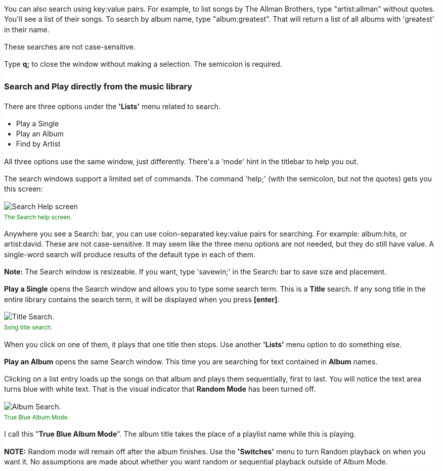You can also search using key:value pairs.  For example, to list songs by The Allman Brothers, type "artist:allman" without quotes.  You'll see a list of their songs.  To search by album name, type "album:greatest". That will return a list of all albums with 'greatest' in their name.

These searches are not case-sensitive.

Type **q;** to close the window without making a selection.  The semicolon is required. 

### Search and Play directly from the music library

There are three options under the **'Lists'** menu related to search.

- Play a Single
- Play an Album
- Find by Artist

 All three options use the same window, just differently. There's a 'mode' hint in the titlebar to help you out.

 The search windows support a limited set of commands.  The command 'help;' (with the semicolon, but not the quotes) gets you this screen:

 ![Search Help screen](./search_help.png)</br><span style="color:green; font-size:smaller;">The Search help screen.</span>

Anywhere you see a Search: bar, you can use colon-separated key:value pairs for searching.  For example: album:hits, or artist:david.  These are not case-sensitive.  It may seem like the three menu options are not needed, but they do still have value.  A single-word search will produce results of the default type in each of them.

**Note:** The Search window is resizeable.  If you want, type 'savewin;' in the Search: bar to save size and placement.

 **Play a Single** opens the Search window and allows you to type some search term.  This is a **Title** search.  If any song title in the entire library contains the search term, it will be displayed when you press **[enter]**.

![Title Search.](./search_title.png)</br><span style="color:green; font-size:smaller;">Song title search.</span>

 When you click on one of them, it plays that one title then stops.  Use another **'Lists'** menu option to do something else.

 **Play an Album** opens the same Search window.  This time you are searching for text contained in **Album** names.

 Clicking on a list entry loads up the songs on that album and plays them sequentially, first to last.  You will notice the text area turns blue with white text.  That is the visual indicator that **Random Mode** has been turned off.  

![Album Search.](./album_mode.png)</br><span style="color:green; font-size:smaller;">True Blue Album Mode.</span>

 I call this "**True Blue Album Mode**".  The album title takes the place of a playlist name while this is playing.
 
 **NOTE:** Random mode will remain off after the album finishes.  Use the **'Switches'** menu to turn Random playback on when you want it. No assumptions are made about whether you want random or sequential playback outside of Album Mode.
